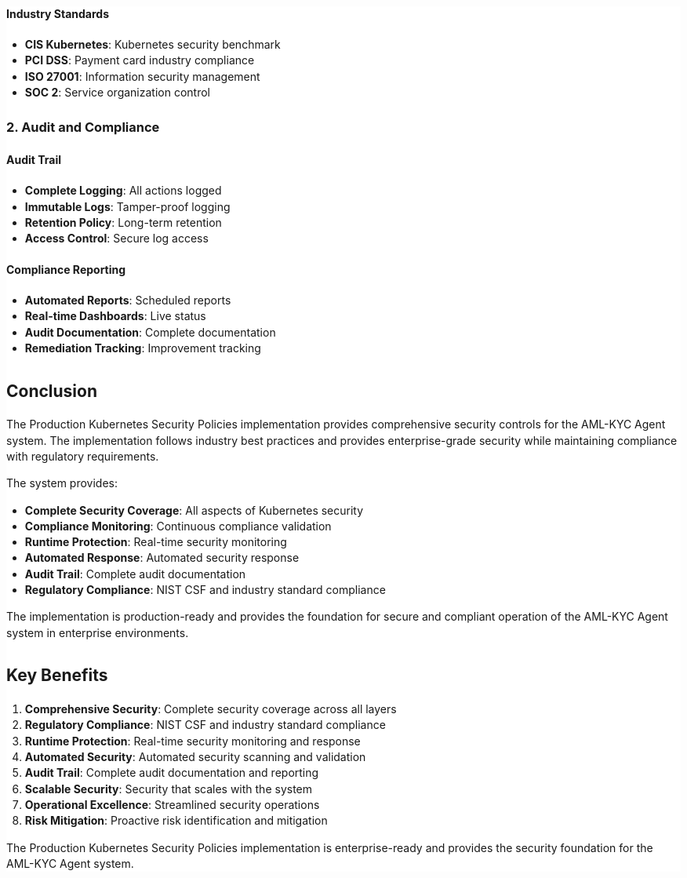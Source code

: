 #### Industry Standards
- **CIS Kubernetes**: Kubernetes security benchmark
- **PCI DSS**: Payment card industry compliance
- **ISO 27001**: Information security management
- **SOC 2**: Service organization control

### 2. Audit and Compliance

#### Audit Trail
- **Complete Logging**: All actions logged
- **Immutable Logs**: Tamper-proof logging
- **Retention Policy**: Long-term retention
- **Access Control**: Secure log access

#### Compliance Reporting
- **Automated Reports**: Scheduled reports
- **Real-time Dashboards**: Live status
- **Audit Documentation**: Complete documentation
- **Remediation Tracking**: Improvement tracking

## Conclusion

The Production Kubernetes Security Policies implementation provides comprehensive security controls for the AML-KYC Agent system. The implementation follows industry best practices and provides enterprise-grade security while maintaining compliance with regulatory requirements.

The system provides:
- **Complete Security Coverage**: All aspects of Kubernetes security
- **Compliance Monitoring**: Continuous compliance validation
- **Runtime Protection**: Real-time security monitoring
- **Automated Response**: Automated security response
- **Audit Trail**: Complete audit documentation
- **Regulatory Compliance**: NIST CSF and industry standard compliance

The implementation is production-ready and provides the foundation for secure and compliant operation of the AML-KYC Agent system in enterprise environments.

## Key Benefits

1. **Comprehensive Security**: Complete security coverage across all layers
2. **Regulatory Compliance**: NIST CSF and industry standard compliance
3. **Runtime Protection**: Real-time security monitoring and response
4. **Automated Security**: Automated security scanning and validation
5. **Audit Trail**: Complete audit documentation and reporting
6. **Scalable Security**: Security that scales with the system
7. **Operational Excellence**: Streamlined security operations
8. **Risk Mitigation**: Proactive risk identification and mitigation

The Production Kubernetes Security Policies implementation is enterprise-ready and provides the security foundation for the AML-KYC Agent system.
